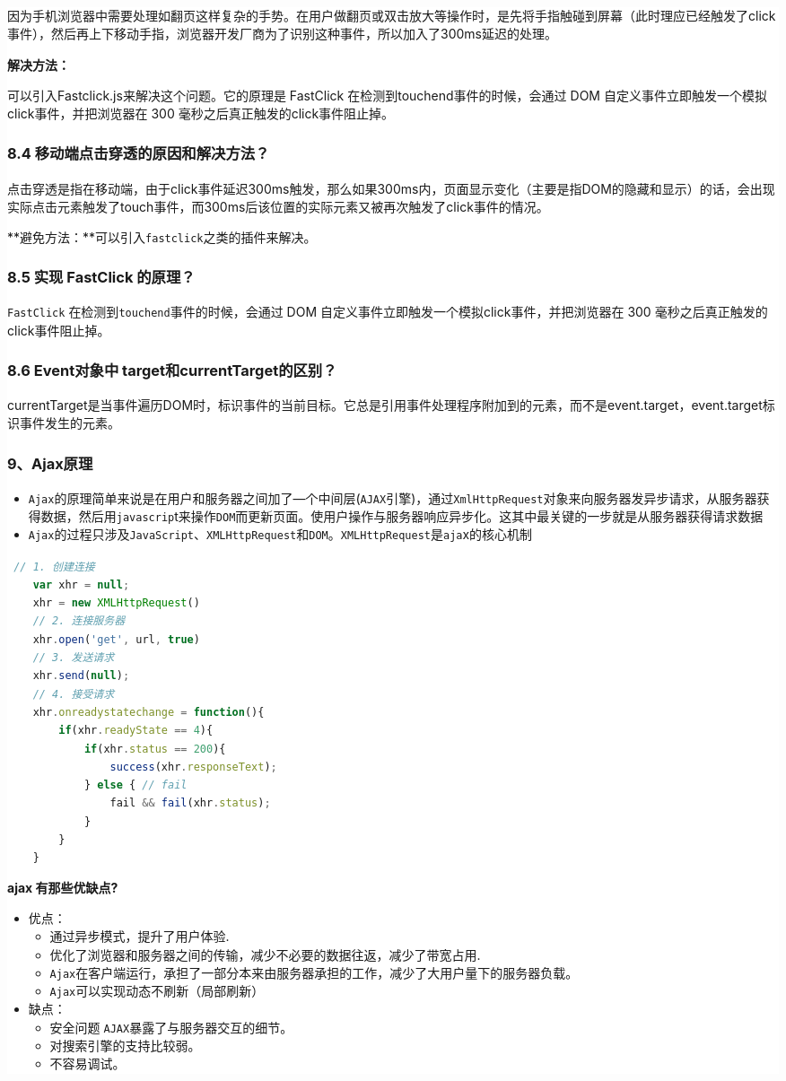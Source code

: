 因为手机浏览器中需要处理如翻页这样复杂的手势。在用户做翻页或双击放大等操作时，是先将手指触碰到屏幕（此时理应已经触发了click事件），然后再上下移动手指，浏览器开发厂商为了识别这种事件，所以加入了300ms延迟的处理。

**解决方法：**

可以引入Fastclick.js来解决这个问题。它的原理是 FastClick 在检测到touchend事件的时候，会通过 DOM 自定义事件立即触发一个模拟click事件，并把浏览器在 300 毫秒之后真正触发的click事件阻止掉。

### 8.4 移动端点击穿透的原因和解决方法？

点击穿透是指在移动端，由于click事件延迟300ms触发，那么如果300ms内，页面显示变化（主要是指DOM的隐藏和显示）的话，会出现实际点击元素触发了touch事件，而300ms后该位置的实际元素又被再次触发了click事件的情况。

**避免方法：**可以引入`fastclick`之类的插件来解决。

### 8.5 实现 FastClick 的原理？

`FastClick`  在检测到`touchend`事件的时候，会通过 DOM 自定义事件立即触发一个模拟click事件，并把浏览器在 300 毫秒之后真正触发的click事件阻止掉。

### 8.6 Event对象中 target和currentTarget的区别？

currentTarget是当事件遍历DOM时，标识事件的当前目标。它总是引用事件处理程序附加到的元素，而不是event.target，event.target标识事件发生的元素。



### 9、Ajax原理

- `Ajax`的原理简单来说是在用户和服务器之间加了—个中间层(`AJAX`引擎)，通过`XmlHttpRequest`对象来向服务器发异步请求，从服务器获得数据，然后用`javascrip`t来操作`DOM`而更新页面。使用户操作与服务器响应异步化。这其中最关键的一步就是从服务器获得请求数据
- `Ajax`的过程只涉及`JavaScript`、`XMLHttpRequest`和`DOM`。`XMLHttpRequest`是`aja`x的核心机制

```javascript
 // 1. 创建连接
    var xhr = null;
    xhr = new XMLHttpRequest()
    // 2. 连接服务器
    xhr.open('get', url, true)
    // 3. 发送请求
    xhr.send(null);
    // 4. 接受请求
    xhr.onreadystatechange = function(){
        if(xhr.readyState == 4){
            if(xhr.status == 200){
                success(xhr.responseText);
            } else { // fail
                fail && fail(xhr.status);
            }
        }
    }
```

**ajax 有那些优缺点?**

- 优点：
  - 通过异步模式，提升了用户体验.
  - 优化了浏览器和服务器之间的传输，减少不必要的数据往返，减少了带宽占用.
  - `Ajax`在客户端运行，承担了一部分本来由服务器承担的工作，减少了大用户量下的服务器负载。
  - `Ajax`可以实现动态不刷新（局部刷新）
- 缺点：
  - 安全问题 `AJAX`暴露了与服务器交互的细节。
  - 对搜索引擎的支持比较弱。
  - 不容易调试。
